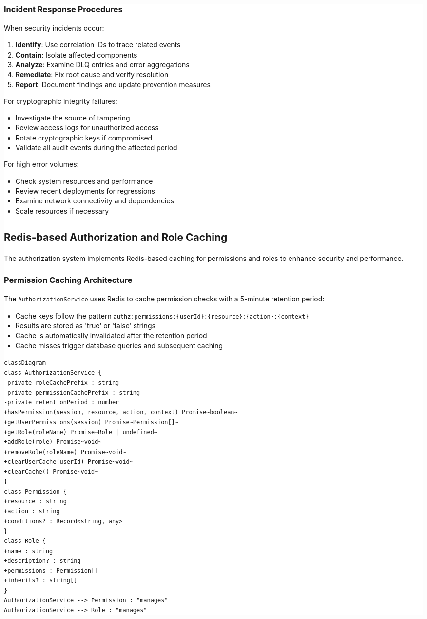 ### Incident Response Procedures
When security incidents occur:
1. **Identify**: Use correlation IDs to trace related events
2. **Contain**: Isolate affected components
3. **Analyze**: Examine DLQ entries and error aggregations
4. **Remediate**: Fix root cause and verify resolution
5. **Report**: Document findings and update prevention measures

For cryptographic integrity failures:
- Investigate the source of tampering
- Review access logs for unauthorized access
- Rotate cryptographic keys if compromised
- Validate all audit events during the affected period

For high error volumes:
- Check system resources and performance
- Review recent deployments for regressions
- Examine network connectivity and dependencies
- Scale resources if necessary

## Redis-based Authorization and Role Caching

The authorization system implements Redis-based caching for permissions and roles to enhance security and performance.

### Permission Caching Architecture
The `AuthorizationService` uses Redis to cache permission checks with a 5-minute retention period:
- Cache keys follow the pattern `authz:permissions:{userId}:{resource}:{action}:{context}`
- Results are stored as 'true' or 'false' strings
- Cache is automatically invalidated after the retention period
- Cache misses trigger database queries and subsequent caching

```mermaid
classDiagram
class AuthorizationService {
-private roleCachePrefix : string
-private permissionCachePrefix : string
-private retentionPeriod : number
+hasPermission(session, resource, action, context) Promise~boolean~
+getUserPermissions(session) Promise~Permission[]~
+getRole(roleName) Promise~Role | undefined~
+addRole(role) Promise~void~
+removeRole(roleName) Promise~void~
+clearUserCache(userId) Promise~void~
+clearCache() Promise~void~
}
class Permission {
+resource : string
+action : string
+conditions? : Record<string, any>
}
class Role {
+name : string
+description? : string
+permissions : Permission[]
+inherits? : string[]
}
AuthorizationService --> Permission : "manages"
AuthorizationService --> Role : "manages"
```
